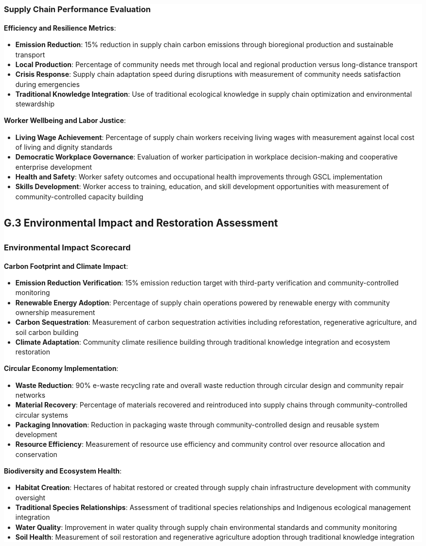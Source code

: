 ### Supply Chain Performance Evaluation

**Efficiency and Resilience Metrics**:
- **Emission Reduction**: 15% reduction in supply chain carbon emissions through bioregional production and sustainable transport
- **Local Production**: Percentage of community needs met through local and regional production versus long-distance transport
- **Crisis Response**: Supply chain adaptation speed during disruptions with measurement of community needs satisfaction during emergencies
- **Traditional Knowledge Integration**: Use of traditional ecological knowledge in supply chain optimization and environmental stewardship

**Worker Wellbeing and Labor Justice**:
- **Living Wage Achievement**: Percentage of supply chain workers receiving living wages with measurement against local cost of living and dignity standards
- **Democratic Workplace Governance**: Evaluation of worker participation in workplace decision-making and cooperative enterprise development
- **Health and Safety**: Worker safety outcomes and occupational health improvements through GSCL implementation
- **Skills Development**: Worker access to training, education, and skill development opportunities with measurement of community-controlled capacity building

## G.3 Environmental Impact and Restoration Assessment

### Environmental Impact Scorecard

**Carbon Footprint and Climate Impact**:
- **Emission Reduction Verification**: 15% emission reduction target with third-party verification and community-controlled monitoring
- **Renewable Energy Adoption**: Percentage of supply chain operations powered by renewable energy with community ownership measurement
- **Carbon Sequestration**: Measurement of carbon sequestration activities including reforestation, regenerative agriculture, and soil carbon building
- **Climate Adaptation**: Community climate resilience building through traditional knowledge integration and ecosystem restoration

**Circular Economy Implementation**:
- **Waste Reduction**: 90% e-waste recycling rate and overall waste reduction through circular design and community repair networks
- **Material Recovery**: Percentage of materials recovered and reintroduced into supply chains through community-controlled circular systems
- **Packaging Innovation**: Reduction in packaging waste through community-controlled design and reusable system development
- **Resource Efficiency**: Measurement of resource use efficiency and community control over resource allocation and conservation

**Biodiversity and Ecosystem Health**:
- **Habitat Creation**: Hectares of habitat restored or created through supply chain infrastructure development with community oversight
- **Traditional Species Relationships**: Assessment of traditional species relationships and Indigenous ecological management integration
- **Water Quality**: Improvement in water quality through supply chain environmental standards and community monitoring
- **Soil Health**: Measurement of soil restoration and regenerative agriculture adoption through traditional knowledge integration
